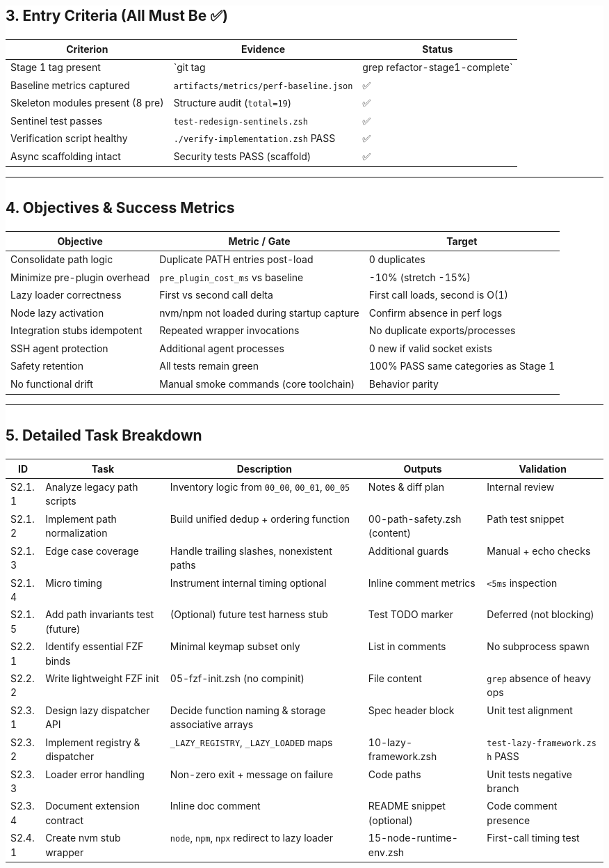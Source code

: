 
## 3. Entry Criteria (All Must Be ✅)

| Criterion | Evidence | Status |
|-----------|----------|--------|
| Stage 1 tag present | `git tag | grep refactor-stage1-complete` | ✅ |
| Baseline metrics captured | `artifacts/metrics/perf-baseline.json` | ✅ |
| Skeleton modules present (8 pre) | Structure audit (`total=19`) | ✅ |
| Sentinel test passes | `test-redesign-sentinels.zsh` | ✅ |
| Verification script healthy | `./verify-implementation.zsh` PASS | ✅ |
| Async scaffolding intact | Security tests PASS (scaffold) | ✅ |

---

## 4. Objectives & Success Metrics

| Objective | Metric / Gate | Target |
|-----------|---------------|--------|
| Consolidate path logic | Duplicate PATH entries post-load | 0 duplicates |
| Minimize pre-plugin overhead | `pre_plugin_cost_ms` vs baseline | -10% (stretch -15%) |
| Lazy loader correctness | First vs second call delta | First call loads, second is O(1) |
| Node lazy activation | nvm/npm not loaded during startup capture | Confirm absence in perf logs |
| Integration stubs idempotent | Repeated wrapper invocations | No duplicate exports/processes |
| SSH agent protection | Additional agent processes | 0 new if valid socket exists |
| Safety retention | All tests remain green | 100% PASS same categories as Stage 1 |
| No functional drift | Manual smoke commands (core toolchain) | Behavior parity |

---

## 5. Detailed Task Breakdown

| ID | Task | Description | Outputs | Validation |
|----|------|-------------|---------|-----------|
| S2.1.1 | Analyze legacy path scripts | Inventory logic from `00_00`, `00_01`, `00_05` | Notes & diff plan | Internal review |
| S2.1.2 | Implement path normalization | Build unified dedup + ordering function | 00-path-safety.zsh (content) | Path test snippet |
| S2.1.3 | Edge case coverage | Handle trailing slashes, nonexistent paths | Additional guards | Manual + echo checks |
| S2.1.4 | Micro timing | Instrument internal timing optional | Inline comment metrics | `<5ms` inspection |
| S2.1.5 | Add path invariants test (future) | (Optional) future test harness stub | Test TODO marker | Deferred (not blocking) |
| S2.2.1 | Identify essential FZF binds | Minimal keymap subset only | List in comments | No subprocess spawn |
| S2.2.2 | Write lightweight FZF init | 05-fzf-init.zsh (no compinit) | File content | `grep` absence of heavy ops |
| S2.3.1 | Design lazy dispatcher API | Decide function naming & storage associative arrays | Spec header block | Unit test alignment |
| S2.3.2 | Implement registry & dispatcher | `_LAZY_REGISTRY`, `_LAZY_LOADED` maps | 10-lazy-framework.zsh | `test-lazy-framework.zsh` PASS |
| S2.3.3 | Loader error handling | Non-zero exit + message on failure | Code paths | Unit tests negative branch |
| S2.3.4 | Document extension contract | Inline doc comment | README snippet (optional) | Code comment presence |
| S2.4.1 | Create nvm stub wrapper | `node`, `npm`, `npx` redirect to lazy loader | 15-node-runtime-env.zsh | First-call timing test |